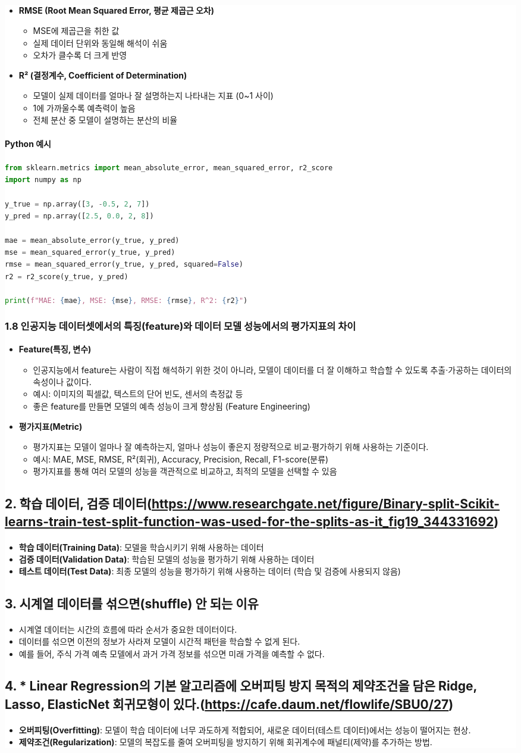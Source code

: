 - **RMSE (Root Mean Squared Error, 평균 제곱근 오차)**
  - MSE에 제곱근을 취한 값
  - 실제 데이터 단위와 동일해 해석이 쉬움
  - 오차가 클수록 더 크게 반영

- **R² (결정계수, Coefficient of Determination)**
  - 모델이 실제 데이터를 얼마나 잘 설명하는지 나타내는 지표 (0~1 사이)
  - 1에 가까울수록 예측력이 높음
  - 전체 분산 중 모델이 설명하는 분산의 비율

#### Python 예시
```python
from sklearn.metrics import mean_absolute_error, mean_squared_error, r2_score
import numpy as np

y_true = np.array([3, -0.5, 2, 7])
y_pred = np.array([2.5, 0.0, 2, 8])

mae = mean_absolute_error(y_true, y_pred)
mse = mean_squared_error(y_true, y_pred)
rmse = mean_squared_error(y_true, y_pred, squared=False)
r2 = r2_score(y_true, y_pred)

print(f"MAE: {mae}, MSE: {mse}, RMSE: {rmse}, R^2: {r2}")
```

### 1.8 인공지능 데이터셋에서의 특징(feature)와 데이터 모델 성능에서의 평가지표의 차이

- **Feature(특징, 변수)**
  - 인공지능에서 feature는 사람이 직접 해석하기 위한 것이 아니라, 모델이 데이터를 더 잘 이해하고 학습할 수 있도록 추출·가공하는 데이터의 속성이나 값이다.
  - 예시: 이미지의 픽셀값, 텍스트의 단어 빈도, 센서의 측정값 등
  - 좋은 feature를 만들면 모델의 예측 성능이 크게 향상됨 (Feature Engineering)

- **평가지표(Metric)**
  - 평가지표는 모델이 얼마나 잘 예측하는지, 얼마나 성능이 좋은지 정량적으로 비교·평가하기 위해 사용하는 기준이다.
  - 예시: MAE, MSE, RMSE, R²(회귀), Accuracy, Precision, Recall, F1-score(분류)
  - 평가지표를 통해 여러 모델의 성능을 객관적으로 비교하고, 최적의 모델을 선택할 수 있음

## 2. 학습 데이터, 검증 데이터(https://www.researchgate.net/figure/Binary-split-Scikit-learns-train-test-split-function-was-used-for-the-splits-as-it_fig19_344331692)
- **학습 데이터(Training Data)**: 모델을 학습시키기 위해 사용하는 데이터
- **검증 데이터(Validation Data)**: 학습된 모델의 성능을 평가하기 위해 사용하는 데이터
- **테스트 데이터(Test Data)**: 최종 모델의 성능을 평가하기 위해 사용하는 데이터 (학습 및 검증에 사용되지 않음)

## 3. 시계열 데이터를 섞으면(shuffle) 안 되는 이유
- 시계열 데이터는 시간의 흐름에 따라 순서가 중요한 데이터이다.
- 데이터를 섞으면 이전의 정보가 사라져 모델이 시간적 패턴을 학습할 수 없게 된다.
- 예를 들어, 주식 가격 예측 모델에서 과거 가격 정보를 섞으면 미래 가격을 예측할 수 없다.

## 4. * Linear Regression의 기본 알고리즘에 오버피팅 방지 목적의 제약조건을 담은 Ridge, Lasso, ElasticNet 회귀모형이 있다.(https://cafe.daum.net/flowlife/SBU0/27)
- **오버피팅(Overfitting)**: 모델이 학습 데이터에 너무 과도하게 적합되어, 새로운 데이터(테스트 데이터)에서는 성능이 떨어지는 현상.
- **제약조건(Regularization)**: 모델의 복잡도를 줄여 오버피팅을 방지하기 위해 회귀계수에 패널티(제약)를 추가하는 방법.
